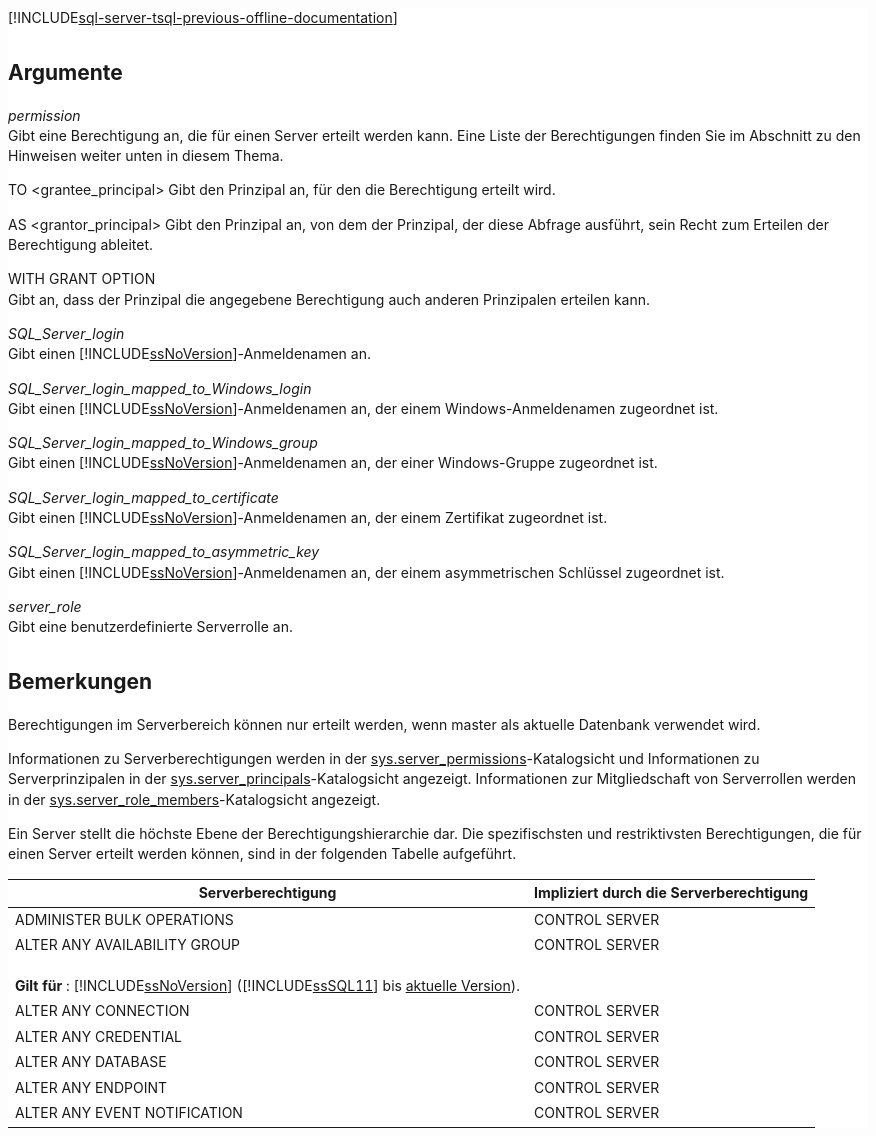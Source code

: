 [!INCLUDE[sql-server-tsql-previous-offline-documentation](../../includes/sql-server-tsql-previous-offline-documentation.md)]

## <a name="arguments"></a>Argumente
 *permission*  
 Gibt eine Berechtigung an, die für einen Server erteilt werden kann. Eine Liste der Berechtigungen finden Sie im Abschnitt zu den Hinweisen weiter unten in diesem Thema.  
  
 TO \<grantee_principal> Gibt den Prinzipal an, für den die Berechtigung erteilt wird.  
  
 AS \<grantor_principal> Gibt den Prinzipal an, von dem der Prinzipal, der diese Abfrage ausführt, sein Recht zum Erteilen der Berechtigung ableitet.  
  
 WITH GRANT OPTION  
 Gibt an, dass der Prinzipal die angegebene Berechtigung auch anderen Prinzipalen erteilen kann.  
  
 *SQL_Server_login*  
 Gibt einen [!INCLUDE[ssNoVersion](../../includes/ssnoversion-md.md)]-Anmeldenamen an.  
  
 *SQL_Server_login_mapped_to_Windows_login*  
 Gibt einen [!INCLUDE[ssNoVersion](../../includes/ssnoversion-md.md)]-Anmeldenamen an, der einem Windows-Anmeldenamen zugeordnet ist.  
  
 *SQL_Server_login_mapped_to_Windows_group*  
 Gibt einen [!INCLUDE[ssNoVersion](../../includes/ssnoversion-md.md)]-Anmeldenamen an, der einer Windows-Gruppe zugeordnet ist.  
  
 *SQL_Server_login_mapped_to_certificate*  
 Gibt einen [!INCLUDE[ssNoVersion](../../includes/ssnoversion-md.md)]-Anmeldenamen an, der einem Zertifikat zugeordnet ist.  
  
 *SQL_Server_login_mapped_to_asymmetric_key*  
 Gibt einen [!INCLUDE[ssNoVersion](../../includes/ssnoversion-md.md)]-Anmeldenamen an, der einem asymmetrischen Schlüssel zugeordnet ist.  
  
 *server_role*  
 Gibt eine benutzerdefinierte Serverrolle an.  
  
## <a name="remarks"></a>Bemerkungen  
 Berechtigungen im Serverbereich können nur erteilt werden, wenn master als aktuelle Datenbank verwendet wird.  
  
 Informationen zu Serverberechtigungen werden in der [sys.server_permissions](../../relational-databases/system-catalog-views/sys-server-permissions-transact-sql.md)-Katalogsicht und Informationen zu Serverprinzipalen in der [sys.server_principals](../../relational-databases/system-catalog-views/sys-server-principals-transact-sql.md)-Katalogsicht angezeigt. Informationen zur Mitgliedschaft von Serverrollen werden in der [sys.server_role_members](../../relational-databases/system-catalog-views/sys-server-role-members-transact-sql.md)-Katalogsicht angezeigt.  
  
 Ein Server stellt die höchste Ebene der Berechtigungshierarchie dar. Die spezifischsten und restriktivsten Berechtigungen, die für einen Server erteilt werden können, sind in der folgenden Tabelle aufgeführt.  
  
|Serverberechtigung|Impliziert durch die Serverberechtigung|  
|-----------------------|----------------------------------|  
|ADMINISTER BULK OPERATIONS|CONTROL SERVER|  
|ALTER ANY AVAILABILITY GROUP<br /><br /> **Gilt für** : [!INCLUDE[ssNoVersion](../../includes/ssnoversion-md.md)] ([!INCLUDE[ssSQL11](../../includes/sssql11-md.md)] bis [aktuelle Version](https://go.microsoft.com/fwlink/p/?LinkId=299658)).|CONTROL SERVER|  
|ALTER ANY CONNECTION|CONTROL SERVER|  
|ALTER ANY CREDENTIAL|CONTROL SERVER|  
|ALTER ANY DATABASE|CONTROL SERVER|  
|ALTER ANY ENDPOINT|CONTROL SERVER|  
|ALTER ANY EVENT NOTIFICATION|CONTROL SERVER|  